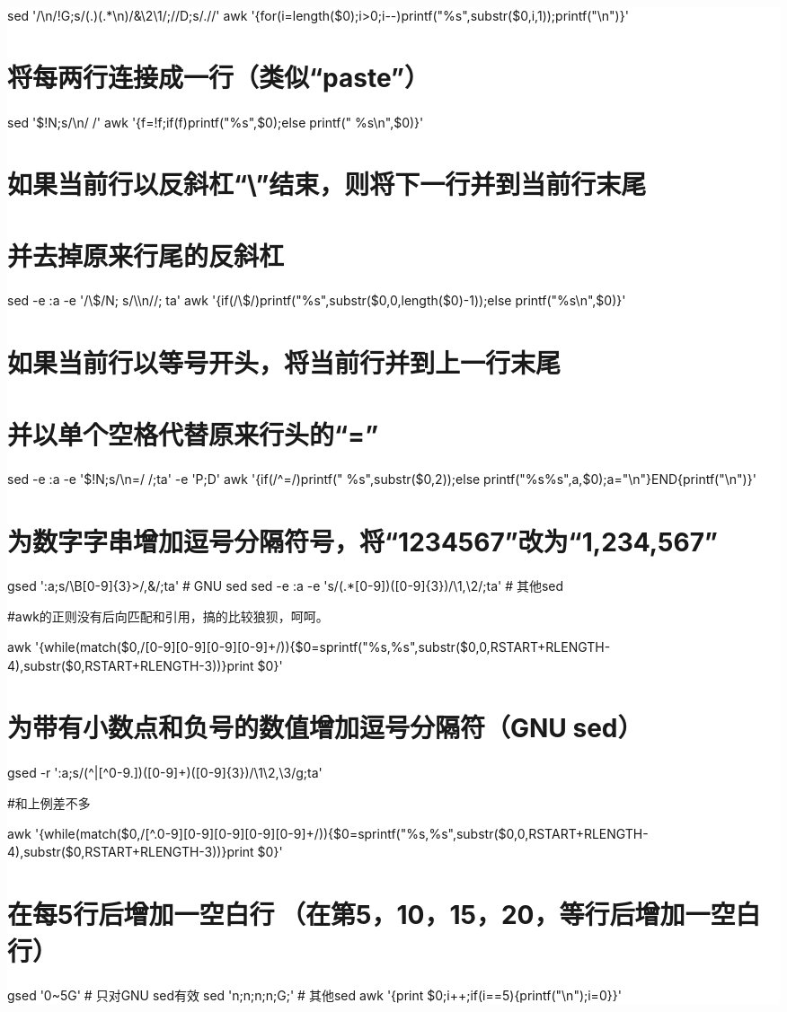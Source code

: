 sed '/\n/!G;s/\(.\)\(.*\n\)/&\2\1/;//D;s/.//'
awk '{for(i=length($0);i>0;i--)printf("%s",substr($0,i,1));printf("\n")}'

# 将每两行连接成一行（类似“paste”）

sed '$!N;s/\n/ /'
awk '{f=!f;if(f)printf("%s",$0);else printf(" %s\n",$0)}'

# 如果当前行以反斜杠“\”结束，则将下一行并到当前行末尾
# 并去掉原来行尾的反斜杠

sed -e :a -e '/\\$/N; s/\\\n//; ta'
awk '{if(/\\$/)printf("%s",substr($0,0,length($0)-1));else printf("%s\n",$0)}'

# 如果当前行以等号开头，将当前行并到上一行末尾
# 并以单个空格代替原来行头的“=”

sed -e :a -e '$!N;s/\n=/ /;ta' -e 'P;D'
awk '{if(/^=/)printf(" %s",substr($0,2));else printf("%s%s",a,$0);a="\n"}END{printf("\n")}'

# 为数字字串增加逗号分隔符号，将“1234567”改为“1,234,567”

gsed ':a;s/\B[0-9]\{3\}\>/,&/;ta'                     # GNU sed
sed -e :a -e 's/\(.*[0-9]\)\([0-9]\{3\}\)/\1,\2/;ta'  # 其他sed

#awk的正则没有后向匹配和引用，搞的比较狼狈，呵呵。

awk '{while(match($0,/[0-9][0-9][0-9][0-9]+/)){$0=sprintf("%s,%s",substr($0,0,RSTART+RLENGTH-4),substr($0,RSTART+RLENGTH-3))}print $0}'

# 为带有小数点和负号的数值增加逗号分隔符（GNU sed）

gsed -r ':a;s/(^|[^0-9.])([0-9]+)([0-9]{3})/\1\2,\3/g;ta'

#和上例差不多

awk '{while(match($0,/[^\.0-9][0-9][0-9][0-9][0-9]+/)){$0=sprintf("%s,%s",substr($0,0,RSTART+RLENGTH-4),substr($0,RSTART+RLENGTH-3))}print $0}'

# 在每5行后增加一空白行 （在第5，10，15，20，等行后增加一空白行）

gsed '0~5G'                      # 只对GNU sed有效
sed 'n;n;n;n;G;'                 # 其他sed
awk '{print $0;i++;if(i==5){printf("\n");i=0}}'


